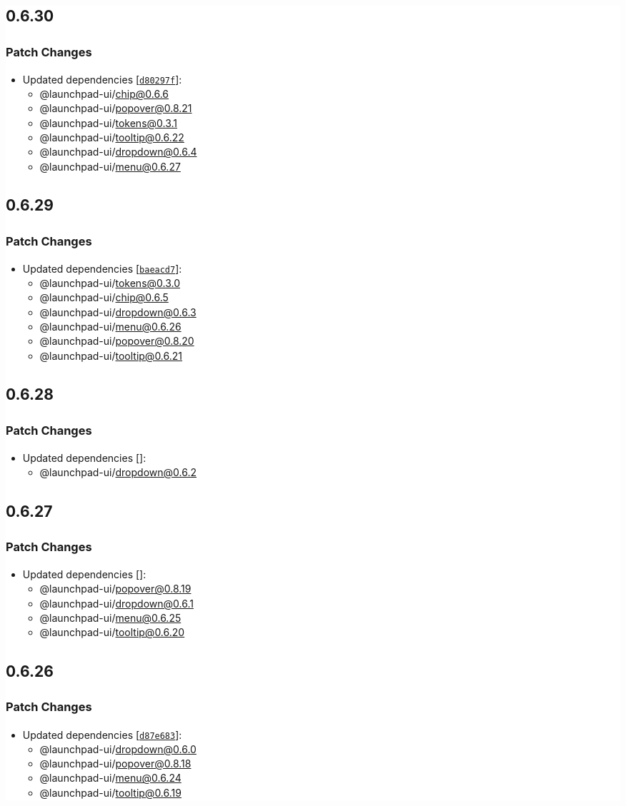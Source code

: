 ## 0.6.30

### Patch Changes

- Updated dependencies [[`d80297f`](https://github.com/launchdarkly/launchpad-ui/commit/d80297fad893c9db566ed029e302702d5f245a98)]:
  - @launchpad-ui/chip@0.6.6
  - @launchpad-ui/popover@0.8.21
  - @launchpad-ui/tokens@0.3.1
  - @launchpad-ui/tooltip@0.6.22
  - @launchpad-ui/dropdown@0.6.4
  - @launchpad-ui/menu@0.6.27

## 0.6.29

### Patch Changes

- Updated dependencies [[`baeacd7`](https://github.com/launchdarkly/launchpad-ui/commit/baeacd7b80d60f36f4962f090d87a0009f28b44e)]:
  - @launchpad-ui/tokens@0.3.0
  - @launchpad-ui/chip@0.6.5
  - @launchpad-ui/dropdown@0.6.3
  - @launchpad-ui/menu@0.6.26
  - @launchpad-ui/popover@0.8.20
  - @launchpad-ui/tooltip@0.6.21

## 0.6.28

### Patch Changes

- Updated dependencies []:
  - @launchpad-ui/dropdown@0.6.2

## 0.6.27

### Patch Changes

- Updated dependencies []:
  - @launchpad-ui/popover@0.8.19
  - @launchpad-ui/dropdown@0.6.1
  - @launchpad-ui/menu@0.6.25
  - @launchpad-ui/tooltip@0.6.20

## 0.6.26

### Patch Changes

- Updated dependencies [[`d87e683`](https://github.com/launchdarkly/launchpad-ui/commit/d87e68388354cd5318e60344f8d855bd27521d19)]:
  - @launchpad-ui/dropdown@0.6.0
  - @launchpad-ui/popover@0.8.18
  - @launchpad-ui/menu@0.6.24
  - @launchpad-ui/tooltip@0.6.19
